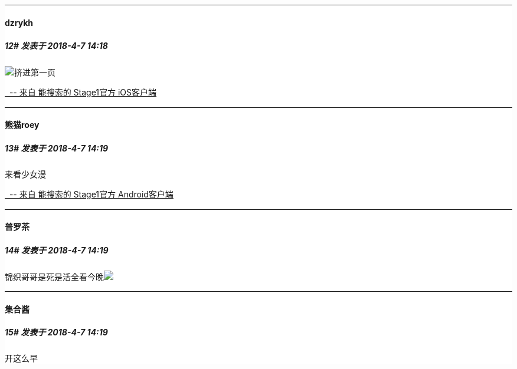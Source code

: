 





*****

####  dzrykh  
##### 12#       发表于 2018-4-7 14:18



<img src="https://static.saraba1st.com/image/smiley/face2017/040.png" referrerpolicy="no-referrer">挤进第一页

[  -- 来自 能搜索的 Stage1官方 iOS客户端](https://itunes.apple.com/fi/app/saraba1st/id1221237470?mt=8)







*****

####  熊猫roey  
##### 13#       发表于 2018-4-7 14:19




来看少女漫

[  -- 来自 能搜索的 Stage1官方 Android客户端](https://www.coolapk.com/apk/140634)







*****

####  普罗茶  
##### 14#       发表于 2018-4-7 14:19




锦织哥哥是死是活全看今晚<img src="https://static.saraba1st.com/image/smiley/face2017/037.png" referrerpolicy="no-referrer">







*****

####  集合酱  
##### 15#       发表于 2018-4-7 14:19




开这么早


